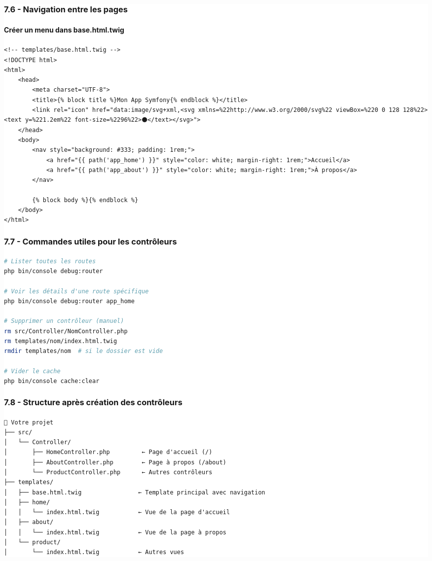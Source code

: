 ### **7.6 - Navigation entre les pages**

#### **Créer un menu dans base.html.twig**
```twig
<!-- templates/base.html.twig -->
<!DOCTYPE html>
<html>
    <head>
        <meta charset="UTF-8">
        <title>{% block title %}Mon App Symfony{% endblock %}</title>
        <link rel="icon" href="data:image/svg+xml,<svg xmlns=%22http://www.w3.org/2000/svg%22 viewBox=%220 0 128 128%22><text y=%221.2em%22 font-size=%2296%22>⚫️</text></svg>">
    </head>
    <body>
        <nav style="background: #333; padding: 1rem;">
            <a href="{{ path('app_home') }}" style="color: white; margin-right: 1rem;">Accueil</a>
            <a href="{{ path('app_about') }}" style="color: white; margin-right: 1rem;">À propos</a>
        </nav>
        
        {% block body %}{% endblock %}
    </body>
</html>
```

### **7.7 - Commandes utiles pour les contrôleurs**
```bash
# Lister toutes les routes
php bin/console debug:router

# Voir les détails d'une route spécifique
php bin/console debug:router app_home

# Supprimer un contrôleur (manuel)
rm src/Controller/NomController.php
rm templates/nom/index.html.twig
rmdir templates/nom  # si le dossier est vide

# Vider le cache
php bin/console cache:clear
```

### **7.8 - Structure après création des contrôleurs**
```
📁 Votre projet
├── src/
│   └── Controller/
│       ├── HomeController.php         ← Page d'accueil (/)
│       ├── AboutController.php        ← Page à propos (/about)
│       └── ProductController.php      ← Autres contrôleurs
├── templates/
│   ├── base.html.twig                ← Template principal avec navigation
│   ├── home/
│   │   └── index.html.twig           ← Vue de la page d'accueil
│   ├── about/
│   │   └── index.html.twig           ← Vue de la page à propos
│   └── product/
│       └── index.html.twig           ← Autres vues
```
